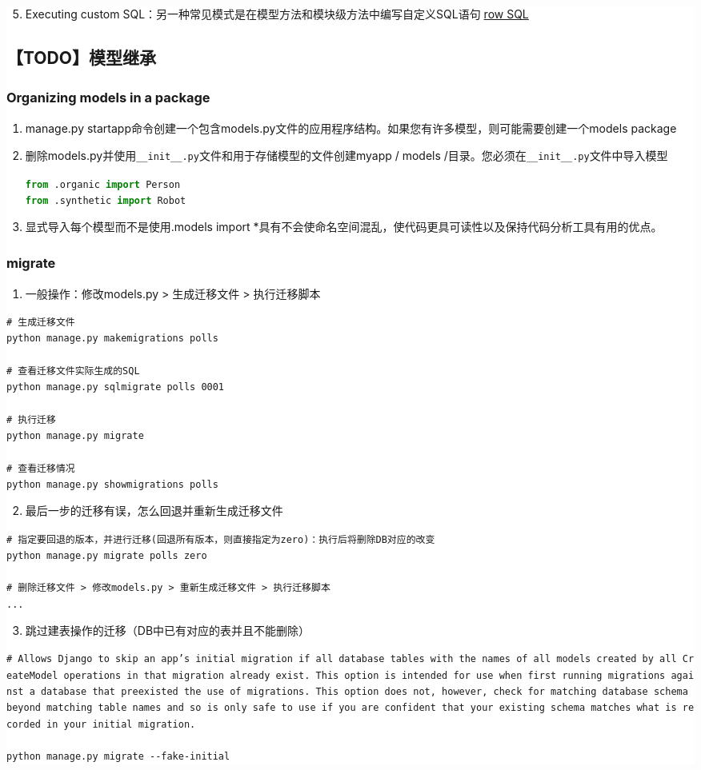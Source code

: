 5. Executing custom SQL：另一种常见模式是在模型方法和模块级方法中编写自定义SQL语句 [row SQL](https://docs.djangoproject.com/zh-hans/2.1/topics/db/sql/)



## 【TODO】模型继承





### Organizing models in a package

1. manage.py startapp命令创建一个包含models.py文件的应用程序结构。如果您有许多模型，则可能需要创建一个models package

2. 删除models.py并使用``__init__.py``文件和用于存储模型的文件创建myapp / models /目录。您必须在``__init__.py``文件中导入模型

   ```python
   from .organic import Person
   from .synthetic import Robot
   ```

3. 显式导入每个模型而不是使用.models import *具有不会使命名空间混乱，使代码更具可读性以及保持代码分析工具有用的优点。



### migrate

1. 一般操作：修改models.py > 生成迁移文件 > 执行迁移脚本

```shell
# 生成迁移文件
python manage.py makemigrations polls

# 查看迁移文件实际生成的SQL
python manage.py sqlmigrate polls 0001

# 执行迁移
python manage.py migrate

# 查看迁移情况
python manage.py showmigrations polls

```

2. 最后一步的迁移有误，怎么回退并重新生成迁移文件

```shell
# 指定要回退的版本，并进行迁移(回退所有版本，则直接指定为zero)：执行后将删除DB对应的改变
python manage.py migrate polls zero

# 删除迁移文件 > 修改models.py > 重新生成迁移文件 > 执行迁移脚本
...

```

3. 跳过建表操作的迁移（DB中已有对应的表并且不能删除）

```shell
# Allows Django to skip an app’s initial migration if all database tables with the names of all models created by all CreateModel operations in that migration already exist. This option is intended for use when first running migrations against a database that preexisted the use of migrations. This option does not, however, check for matching database schema beyond matching table names and so is only safe to use if you are confident that your existing schema matches what is recorded in your initial migration.

python manage.py migrate --fake-initial
```
